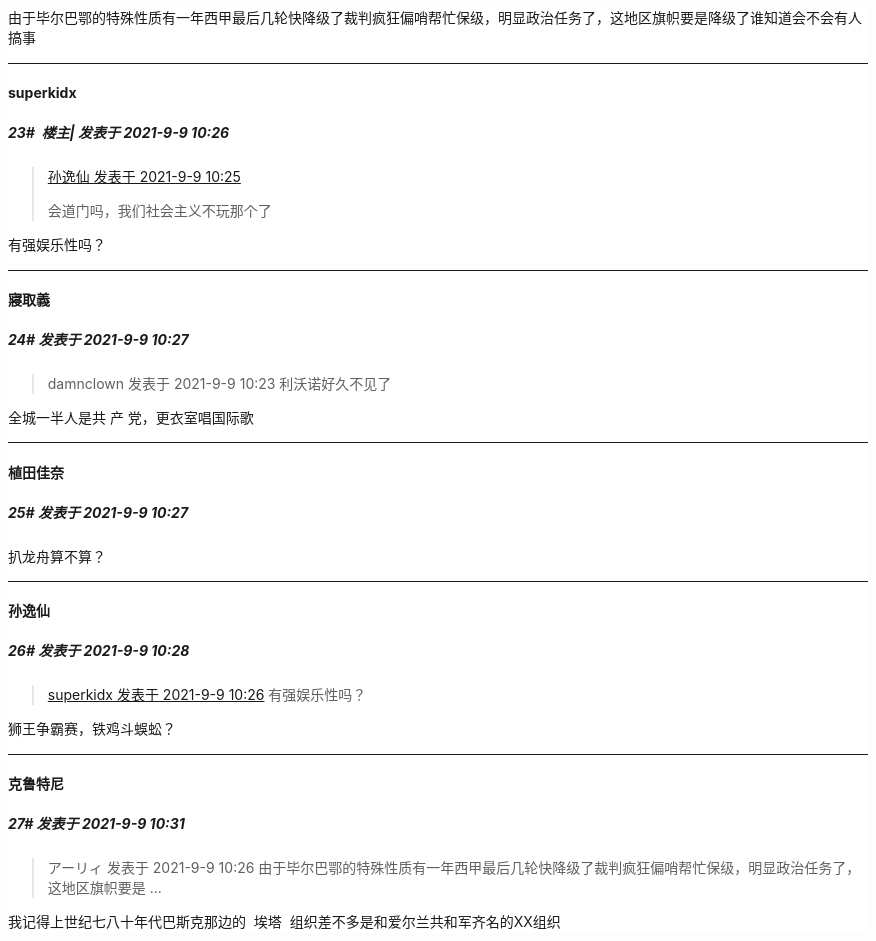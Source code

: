 
由于毕尔巴鄂的特殊性质有一年西甲最后几轮快降级了裁判疯狂偏哨帮忙保级，明显政治任务了，这地区旗帜要是降级了谁知道会不会有人搞事


*****

####  superkidx  
##### 23#         楼主| 发表于 2021-9-9 10:26


<blockquote><a href="httphttps://bbs.saraba1st.com/2b/forum.php?mod=redirect&amp;goto=findpost&amp;pid=52676580&amp;ptid=2025362" target="_blank">孙逸仙 发表于 2021-9-9 10:25</a>

会道门吗，我们社会主义不玩那个了</blockquote>
有强娱乐性吗？


*****

####  寢取義  
##### 24#       发表于 2021-9-9 10:27


<blockquote>damnclown 发表于 2021-9-9 10:23
利沃诺好久不见了</blockquote>
全城一半人是共 产 党，更衣室唱国际歌


*****

####  植田佳奈  
##### 25#       发表于 2021-9-9 10:27


扒龙舟算不算？


*****

####  孙逸仙  
##### 26#       发表于 2021-9-9 10:28


<blockquote><a href="httphttps://bbs.saraba1st.com/2b/forum.php?mod=redirect&amp;goto=findpost&amp;pid=52676607&amp;ptid=2025362" target="_blank">superkidx 发表于 2021-9-9 10:26</a>
有强娱乐性吗？</blockquote>
狮王争霸赛，铁鸡斗蜈蚣？


*****

####  克鲁特尼  
##### 27#       发表于 2021-9-9 10:31


<blockquote>アーリィ 发表于 2021-9-9 10:26
由于毕尔巴鄂的特殊性质有一年西甲最后几轮快降级了裁判疯狂偏哨帮忙保级，明显政治任务了，这地区旗帜要是 ...</blockquote>
我记得上世纪七八十年代巴斯克那边的  埃塔  组织差不多是和爱尔兰共和军齐名的XX组织
